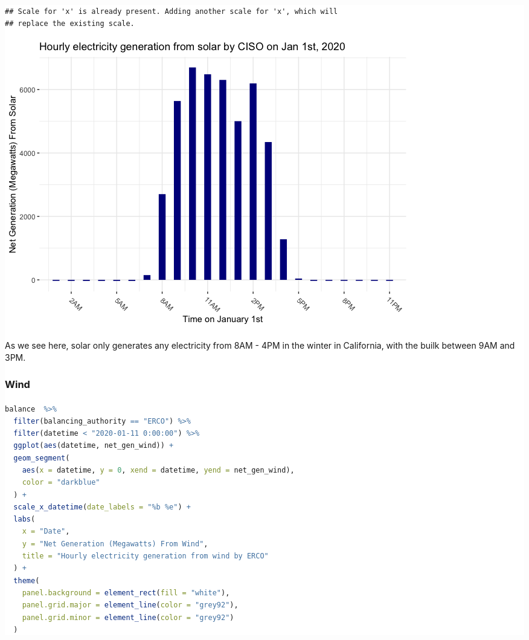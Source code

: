     ## Scale for 'x' is already present. Adding another scale for 'x', which will
    ## replace the existing scale.

![](c01-part-2_files/figure-gfm/unnamed-chunk-10-1.png)

As we see here, solar only generates any electricity from 8AM - 4PM in
the winter in California, with the builk between 9AM and 3PM.

### Wind

``` r
balance  %>% 
  filter(balancing_authority == "ERCO") %>% 
  filter(datetime < "2020-01-11 0:00:00") %>% 
  ggplot(aes(datetime, net_gen_wind)) + 
  geom_segment(
    aes(x = datetime, y = 0, xend = datetime, yend = net_gen_wind), 
    color = "darkblue"
  ) +
  scale_x_datetime(date_labels = "%b %e") +
  labs(
    x = "Date",
    y = "Net Generation (Megawatts) From Wind",
    title = "Hourly electricity generation from wind by ERCO"
  ) +
  theme(
    panel.background = element_rect(fill = "white"),
    panel.grid.major = element_line(color = "grey92"),
    panel.grid.minor = element_line(color = "grey92")
  )
```
